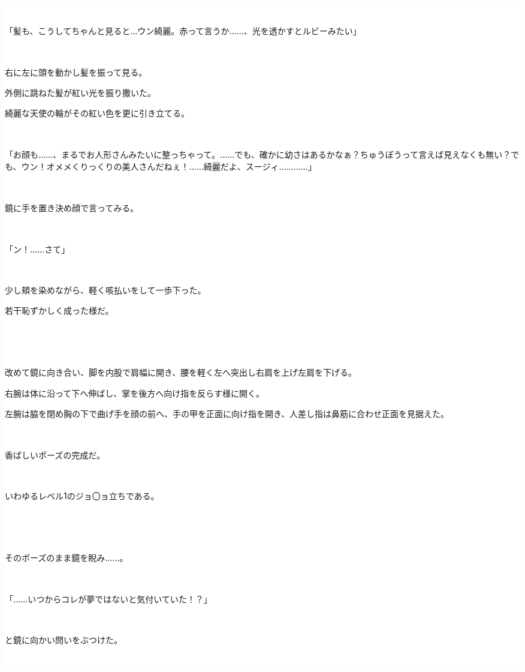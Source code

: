 &nbsp;

「髪も、こうしてちゃんと見ると…ウン綺麗。赤って言うか……、光を透かすとルビーみたい」

&nbsp;

右に左に頭を動かし髪を振って見る。

外側に跳ねた髪が紅い光を振り撒いた。

綺麗な天使の輪がその紅い色を更に引き立てる。

&nbsp;

「お顔も……、まるでお人形さんみたいに整っちゃって。……でも、確かに幼さはあるかなぁ？ちゅうぼうって言えば見えなくも無い？でも、ウン！オメメくりっくりの美人さんだねぇ！……綺麗だよ、スージィ…………」

&nbsp;

鏡に手を置き決め顔で言ってみる。

&nbsp;

「ン！……さて」

&nbsp;

少し頬を染めながら、軽く咳払いをして一歩下った。

若干恥ずかしく成った様だ。

&nbsp;

&nbsp;

改めて鏡に向き合い、脚を内股で肩幅に開き、腰を軽く左へ突出し右肩を上げ左肩を下げる。

右腕は体に沿って下へ伸ばし、掌を後方へ向け指を反らす様に開く。

左腕は脇を閉め胸の下で曲げ手を顔の前へ、手の甲を正面に向け指を開き、人差し指は鼻筋に合わせ正面を見据えた。

&nbsp;

香ばしいポーズの完成だ。

&nbsp;

いわゆるレベル1のジョ〇ョ立ちである。

&nbsp;

&nbsp;

そのポーズのまま鏡を睨み……。

&nbsp;

「……いつからコレが夢ではないと気付いていた！？」

&nbsp;

と鏡に向かい問いをぶつけた。

&nbsp;
